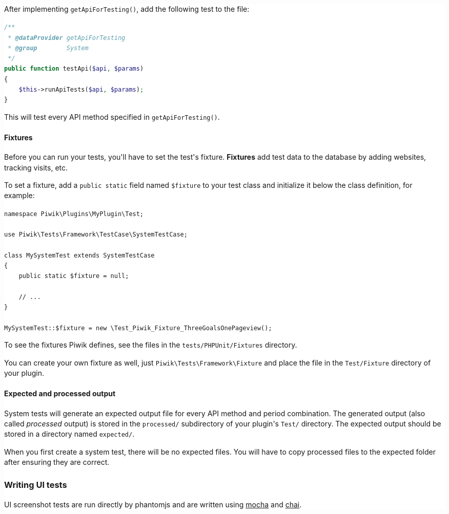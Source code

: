 
After implementing `getApiForTesting()`, add the following test to the file:

```php
/**
 * @dataProvider getApiForTesting
 * @group        System
 */
public function testApi($api, $params)
{
    $this->runApiTests($api, $params);
}
```

This will test every API method specified in `getApiForTesting()`.

#### Fixtures

Before you can run your tests, you'll have to set the test's fixture. **Fixtures** add test data to the database by adding websites, tracking visits, etc.

To set a fixture, add a `public static` field named `$fixture` to your test class and initialize it below the class definition, for example:

```
namespace Piwik\Plugins\MyPlugin\Test;

use Piwik\Tests\Framework\TestCase\SystemTestCase;

class MySystemTest extends SystemTestCase
{
    public static $fixture = null;

    // ...
}

MySystemTest::$fixture = new \Test_Piwik_Fixture_ThreeGoalsOnePageview();
```

To see the fixtures Piwik defines, see the files in the `tests/PHPUnit/Fixtures` directory.

You can create your own fixture as well, just `Piwik\Tests\Framework\Fixture` and place the file in the `Test/Fixture` directory of your plugin.

#### Expected and processed output

System tests will generate an expected output file for every API method and period combination. The generated output (also called *processed* output) is stored in the `processed/` subdirectory of your plugin's `Test/` directory. The expected output should be stored in a directory named `expected/`.

When you first create a system test, there will be no expected files. You will have to copy processed files to the expected folder after ensuring they are correct.

### Writing UI tests

UI screenshot tests are run directly by phantomjs and are written using [mocha](http://visionmedia.github.io/mocha/) and [chai](http://chaijs.com).
